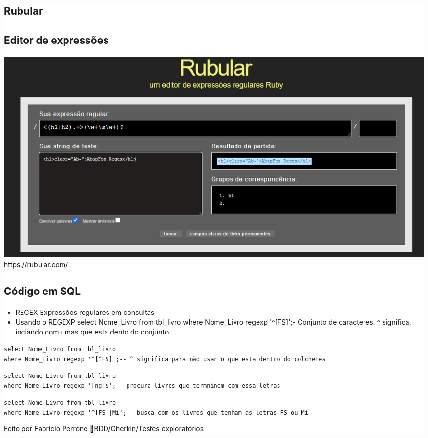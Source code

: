 ## Rubular
## Editor de expressões

![Regex](./Markdom//image/rubular.png)
https://rubular.com/

## Código em SQL

- REGEX Expressões regulares em consultas
- Usando o REGEXP
select Nome_Livro from tbl_livro
where Nome_Livro regexp '^[FS]';- Conjunto de caracteres. ^ significa, inciando com umas que esta dento do conjunto

```
select Nome_Livro from tbl_livro
where Nome_Livro regexp '^[^FS]';-- ^ significa para não usar o que esta dentro do colchetes
```
```
select Nome_Livro from tbl_livro
where Nome_Livro regexp '[ng]$';-- procura livros que termninem com essa letras
```
```
select Nome_Livro from tbl_livro
where Nome_Livro regexp '^[FS]|Mi';-- busca com os livros que tenham as letras FS ou Mi
```
Feito por Fabrício Perrone 💚[BDD/Gherkin/Testes exploratórios](planejamento-de-testes.md)
